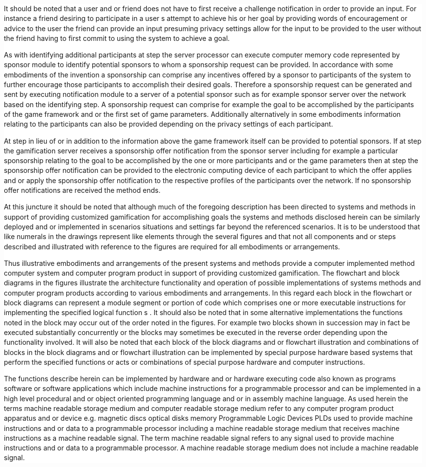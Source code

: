 It should be noted that a user and or friend does not have to first receive a challenge notification in order to provide an input. For instance a friend desiring to participate in a user s attempt to achieve his or her goal by providing words of encouragement or advice to the user the friend can provide an input presuming privacy settings allow for the input to be provided to the user without the friend having to first commit to using the system to achieve a goal.

As with identifying additional participants at step the server processor can execute computer memory code represented by sponsor module to identify potential sponsors to whom a sponsorship request can be provided. In accordance with some embodiments of the invention a sponsorship can comprise any incentives offered by a sponsor to participants of the system to further encourage those participants to accomplish their desired goals. Therefore a sponsorship request can be generated and sent by executing notification module to a server of a potential sponsor such as for example sponsor server over the network based on the identifying step. A sponsorship request can comprise for example the goal to be accomplished by the participants of the game framework and or the first set of game parameters. Additionally alternatively in some embodiments information relating to the participants can also be provided depending on the privacy settings of each participant.

At step in lieu of or in addition to the information above the game framework itself can be provided to potential sponsors. If at step the gamification server receives a sponsorship offer notification from the sponsor server including for example a particular sponsorship relating to the goal to be accomplished by the one or more participants and or the game parameters then at step the sponsorship offer notification can be provided to the electronic computing device of each participant to which the offer applies and or apply the sponsorship offer notification to the respective profiles of the participants over the network. If no sponsorship offer notifications are received the method ends.

At this juncture it should be noted that although much of the foregoing description has been directed to systems and methods in support of providing customized gamification for accomplishing goals the systems and methods disclosed herein can be similarly deployed and or implemented in scenarios situations and settings far beyond the referenced scenarios. It is to be understood that like numerals in the drawings represent like elements through the several figures and that not all components and or steps described and illustrated with reference to the figures are required for all embodiments or arrangements.

Thus illustrative embodiments and arrangements of the present systems and methods provide a computer implemented method computer system and computer program product in support of providing customized gamification. The flowchart and block diagrams in the figures illustrate the architecture functionality and operation of possible implementations of systems methods and computer program products according to various embodiments and arrangements. In this regard each block in the flowchart or block diagrams can represent a module segment or portion of code which comprises one or more executable instructions for implementing the specified logical function s . It should also be noted that in some alternative implementations the functions noted in the block may occur out of the order noted in the figures. For example two blocks shown in succession may in fact be executed substantially concurrently or the blocks may sometimes be executed in the reverse order depending upon the functionality involved. It will also be noted that each block of the block diagrams and or flowchart illustration and combinations of blocks in the block diagrams and or flowchart illustration can be implemented by special purpose hardware based systems that perform the specified functions or acts or combinations of special purpose hardware and computer instructions.

The functions describe herein can be implemented by hardware and or hardware executing code also known as programs software or software applications which include machine instructions for a programmable processor and can be implemented in a high level procedural and or object oriented programming language and or in assembly machine language. As used herein the terms machine readable storage medium and computer readable storage medium refer to any computer program product apparatus and or device e.g. magnetic discs optical disks memory Programmable Logic Devices PLDs used to provide machine instructions and or data to a programmable processor including a machine readable storage medium that receives machine instructions as a machine readable signal. The term machine readable signal refers to any signal used to provide machine instructions and or data to a programmable processor. A machine readable storage medium does not include a machine readable signal.
